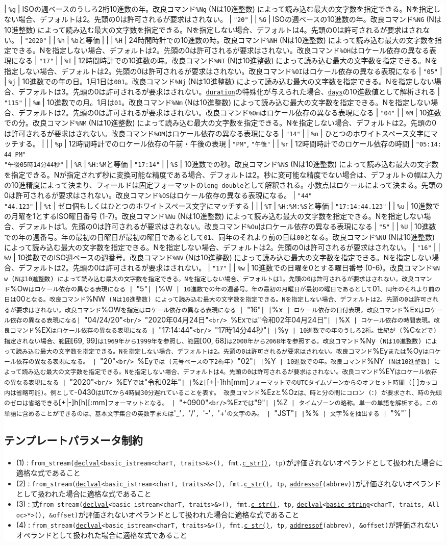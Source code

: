 | `%g` | ISOの週ベースのうしろ2桁10進数の年。改良コマンド`%Ng` (Nは10進整数) によって読み込む最大の文字数を指定できる。Nを指定しない場合、デフォルトは2。先頭の0は許可されるが要求はされない。 | `"20"` |
| `%G` | ISOの週ベースの10進数の年。改良コマンド`%NG` (Nは10進整数) によって読み込む最大の文字数を指定できる。Nを指定しない場合、デフォルトは4。先頭の0は許可されるが要求はされない。 | `"2020"` |
| `%h` | `%b`と等価 | |
| `%H` | 24時間時計での10進数の時。改良コマンド`%NH` (Nは10進整数) によって読み込む最大の文字数を指定できる。Nを指定しない場合、デフォルトは2。先頭の0は許可されるが要求はされない。改良コマンド`%OH`はロケール依存の異なる表現になる | `"17"` |
| `%I` | 12時間時計での10進数の時。改良コマンド`%NI` (Nは10進整数) によって読み込む最大の文字数を指定できる。Nを指定しない場合、デフォルトは2。先頭の0は許可されるが要求はされない。改良コマンド`%OI`はロケール依存の異なる表現になる | `"05"` |
| `%j` | 10進数での年の日。1月1日は`001`。改良コマンド`%Nj` (Nは10進整数) によって読み込む最大の文字数を指定できる。Nを指定しない場合、デフォルトは3。先頭の0は許可されるが要求はされない。[`duration`](duration.md)の特殊化が与えられた場合、[`days`](duration_aliases.md)の10進数値として解析される | `"115"` |
| `%m` | 10進数での月。1月は`01`。改良コマンド`%Nm` (Nは10進整数) によって読み込む最大の文字数を指定できる。Nを指定しない場合、デフォルトは2。先頭の0は許可されるが要求はされない。改良コマンド`%Om`はロケール依存の異なる表現になる | `"04"` |
| `%M` | 10進数での分。改良コマンド`%NM` (Nは10進整数) によって読み込む最大の文字数を指定できる。Nを指定しない場合、デフォルトは2。先頭の0は許可されるが要求はされない。改良コマンド`%OM`はロケール依存の異なる表現になる | `"14"` |
| `%n` | ひとつのホワイトスペース文字にマッチする。 | |
| `%p` | 12時間時計でのロケール依存の午前・午後の表現 | `"PM"`, `"午後"` |
| `%r` | 12時間時計でのロケール依存の時間 | `"05:14:44 PM"`<br/> `"午後05時14分44秒"` |
| `%R` | `%H:%M`と等価 | `"17:14"` |
| `%S` | 10進数での秒。改良コマンド`%NS` (Nは10進整数) によって読み込む最大の文字数を指定できる。Nが指定されず秒に変換可能な精度である場合、デフォルトは2。秒に変可能な精度でない場合は、デフォルトの幅は入力の10進精度によって決まり、フィールドは固定フォーマットの`long double`として解釈される。小数点はロケールによって決まる。先頭の0は許可されるが要求はされない。改良コマンド`%OS`はロケール依存の異なる表現になる。 | `"44"`<br/> `"44.123"` |
| `%t` | ゼロ個もしくはひとつのホワイトスペース文字にマッチする | |
| `%T` | `%H:%M:%S`と等価 | `"17:14:44.123"` |
| `%u` | 10進数での月曜を1とするISO曜日番号 (1-7)。改良コマンド`%Nu` (Nは10進整数) によって読み込む最大の文字数を指定できる。Nを指定しない場合、デフォルトは1。先頭の0は許可されるが要求はされない。改良コマンド`%Ou`はロケール依存の異なる表現になる | `"5"` |
| `%U` | 10進数での年の週番号。年の最初の日曜日が最初の曜日であるとして`01`、同年のそれより前の日は`00`となる。改良コマンド`%NU` (Nは10進整数) によって読み込む最大の文字数を指定できる。Nを指定しない場合、デフォルトは2。先頭の0は許可されるが要求はされない。 | `"16"` |
| `%V` | 10進数でのISO週ベースの週番号。改良コマンド`%NV` (Nは10進整数) によって読み込む最大の文字数を指定できる。Nを指定しない場合、デフォルトは2。先頭の0は許可されるが要求はされない。 | `"17"` |
| `%w` | 10進数での日曜を0とする曜日番号 (0-6)。改良コマンド`%Nw (Nは10進整数) によって読み込む最大の文字数を指定できる。Nを指定しない場合、デフォルトは1。先頭の0は許可されるが要求はされない。改良コマンド`%Ow`はロケール依存の異なる表現になる | `"5"` |
| `%W` | 10進数での年の週番号。年の最初の月曜日が最初の曜日であるとして`01`、同年のそれより前の日は`00`となる。改良コマンド`%NW` (Nは10進整数) によって読み込む最大の文字数を指定できる。Nを指定しない場合、デフォルトは2。先頭の0は許可されるが要求はされない。改良コマンド`%OW`を指定はロケール依存の異なる表現になる | `"16"` |
| `%x` | ロケール依存の日付表現。改良コマンド`%Ex`はロケール依存の異なる表現になる| `"04/24/20"`<br/> `"2020年04月24日"`<br/> `%Ex`では`"令和02年04月24日"` |
| `%X` | ロケール依存の時間表現。改良コマンド`%EX`はロケール依存の異なる表現になる | `"17:14:44"`<br/> `"17時14分44秒"` |
| `%y` | 10進数での年のうしろ2桁。世紀が (`%C`などで) 指定されない場合、範囲`[69, 99]`は1969年から1999年を参照し、範囲`[00, 68]`は2000年から2068年を参照する。改良コマンド`%Ny` (Nは10進整数) によって読み込む最大の文字数を指定できる。Nを指定しない場合、デフォルトは2。先頭の0は許可されるが要求はされない。改良コマンド`%Ey`または`%Oy`はロケール依存の異なる表現になる。 | `"20"`<br/> `%Ey`では (元号ベースの下2桁年) `"02"` |
| `%Y` | 10進数での年。改良コマンド`%NY` (Nは10進整数) によって読み込む最大の文字数を指定できる。Nを指定しない場合、デフォルトは4。先頭の0は許可されるが要求はされない。改良コマンド`%EY`はロケール依存の異なる表現になる | `"2020"`<br/> `%EY`では`"令和02年"` |
| `%z` | `[+|-]hh[mm]`フォーマットでのUTCタイムゾーンからのオフセット時間 (`[ ]`カッコ内は省略可能)。例として`-0430`はUTCから4時間30分遅れていることを表す。 改良コマンド`%Ez`と`%Oz`は、時と分の間にコロン (`:`) が要求され、時の先頭のゼロは省略できる`[+|-]h[h][:mm]`フォーマットとなる。 | `"+0900"`<br/>`%Ez`では`"9"` |
| `%Z` | タイムゾーンの略称。単一の単語を解析する。この単語に含めることができるのは、基本文字集合の英数字または`'_'`, `'/'`, `'-'`, `'+'`の文字のみ。 | `"JST"` |
| `%%` | 文字`%`を抽出する | `"%"` |


## テンプレートパラメータ制約
- (1) : `from_stream(`[`declval`](/reference/utility/declval.md)`<basic_istream<charT, traits>&>(), fmt.`[`c_str()`](/reference/string/basic_string/c_str.md)`, tp)`が評価されないオペランドとして扱われた場合に適格な式であること
- (2) : `from_stream(`[`declval`](/reference/utility/declval.md)`<basic_istream<charT, traits>&>(), fmt.`[`c_str()`](/reference/string/basic_string/c_str.md)`, tp,` [`addressof`](/reference/memory/addressof.md)`(abbrev))`が評価されないオペランドとして扱われた場合に適格な式であること
- (3) : 式`from_stream(`[`declval`](/reference/utility/declval.md)`<basic_istream<charT, traits>&>(), fmt.`[`c_str()`](/reference/string/basic_string/c_str.md)`, tp,` [`declval`](/reference/utility/declval.md)`<`[`basic_string`](/reference/string/basic_string.md)`<charT, traits, Alloc>*>(), &offset)`が評価されないオペランドとして扱われた場合に適格な式であること
- (4) : `from_stream(`[`declval`](/reference/utility/declval.md)`<basic_istream<charT, traits>&>(), fmt.`[`c_str()`](/reference/string/basic_string/c_str.md)`, tp,` [`addressof`](/reference/memory/addressof.md)`(abbrev), &offset)`が評価されないオペランドとして扱われた場合に適格な式であること
